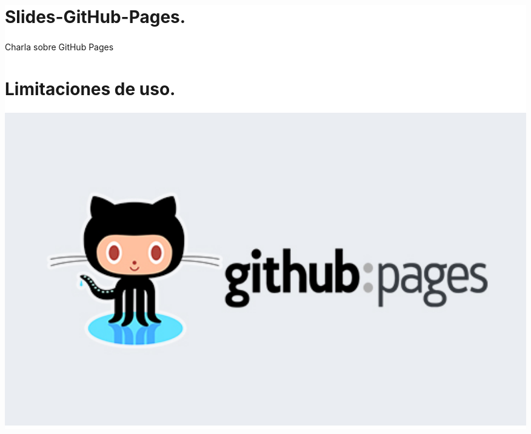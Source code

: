 # Slides-GitHub-Pages.
Charla sobre GitHub Pages 
#  Limitaciones de uso.
<body>
	<img src="github_pages_572846.jpg" alt="" width="100%">
</body>


